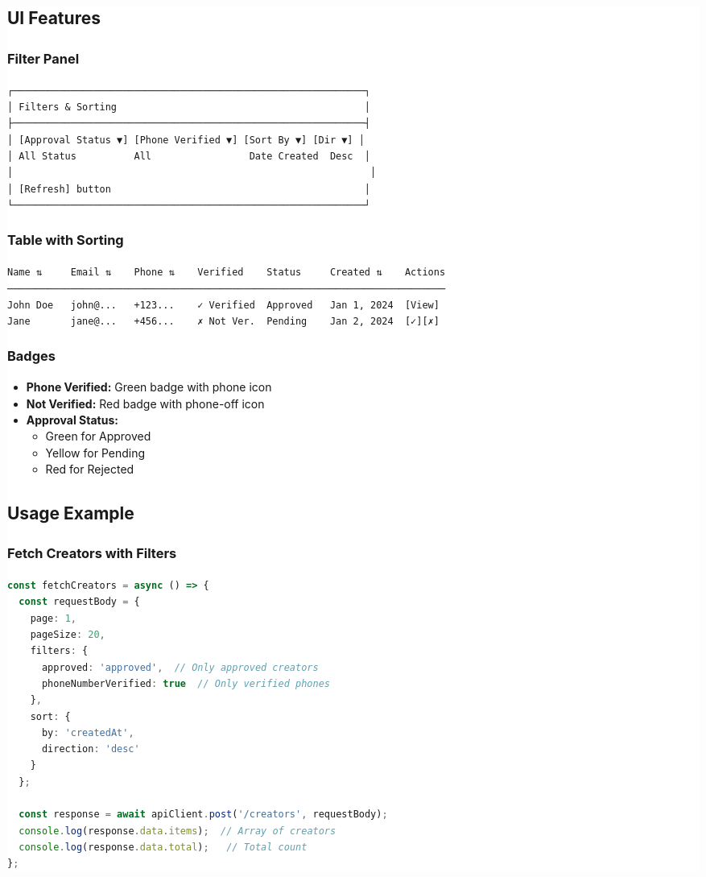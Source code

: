 ## UI Features

### Filter Panel

```
┌─────────────────────────────────────────────────────────────┐
│ Filters & Sorting                                           │
├─────────────────────────────────────────────────────────────┤
│ [Approval Status ▼] [Phone Verified ▼] [Sort By ▼] [Dir ▼] │
│ All Status          All                 Date Created  Desc  │
│                                                              │
│ [Refresh] button                                            │
└─────────────────────────────────────────────────────────────┘
```

### Table with Sorting

```
Name ⇅     Email ⇅    Phone ⇅    Verified    Status     Created ⇅    Actions
────────────────────────────────────────────────────────────────────────────
John Doe   john@...   +123...    ✓ Verified  Approved   Jan 1, 2024  [View]
Jane       jane@...   +456...    ✗ Not Ver.  Pending    Jan 2, 2024  [✓][✗]
```

### Badges

- **Phone Verified:** Green badge with phone icon
- **Not Verified:** Red badge with phone-off icon
- **Approval Status:** 
  - Green for Approved
  - Yellow for Pending
  - Red for Rejected

## Usage Example

### Fetch Creators with Filters

```typescript
const fetchCreators = async () => {
  const requestBody = {
    page: 1,
    pageSize: 20,
    filters: {
      approved: 'approved',  // Only approved creators
      phoneNumberVerified: true  // Only verified phones
    },
    sort: {
      by: 'createdAt',
      direction: 'desc'
    }
  };

  const response = await apiClient.post('/creators', requestBody);
  console.log(response.data.items);  // Array of creators
  console.log(response.data.total);   // Total count
};
```
